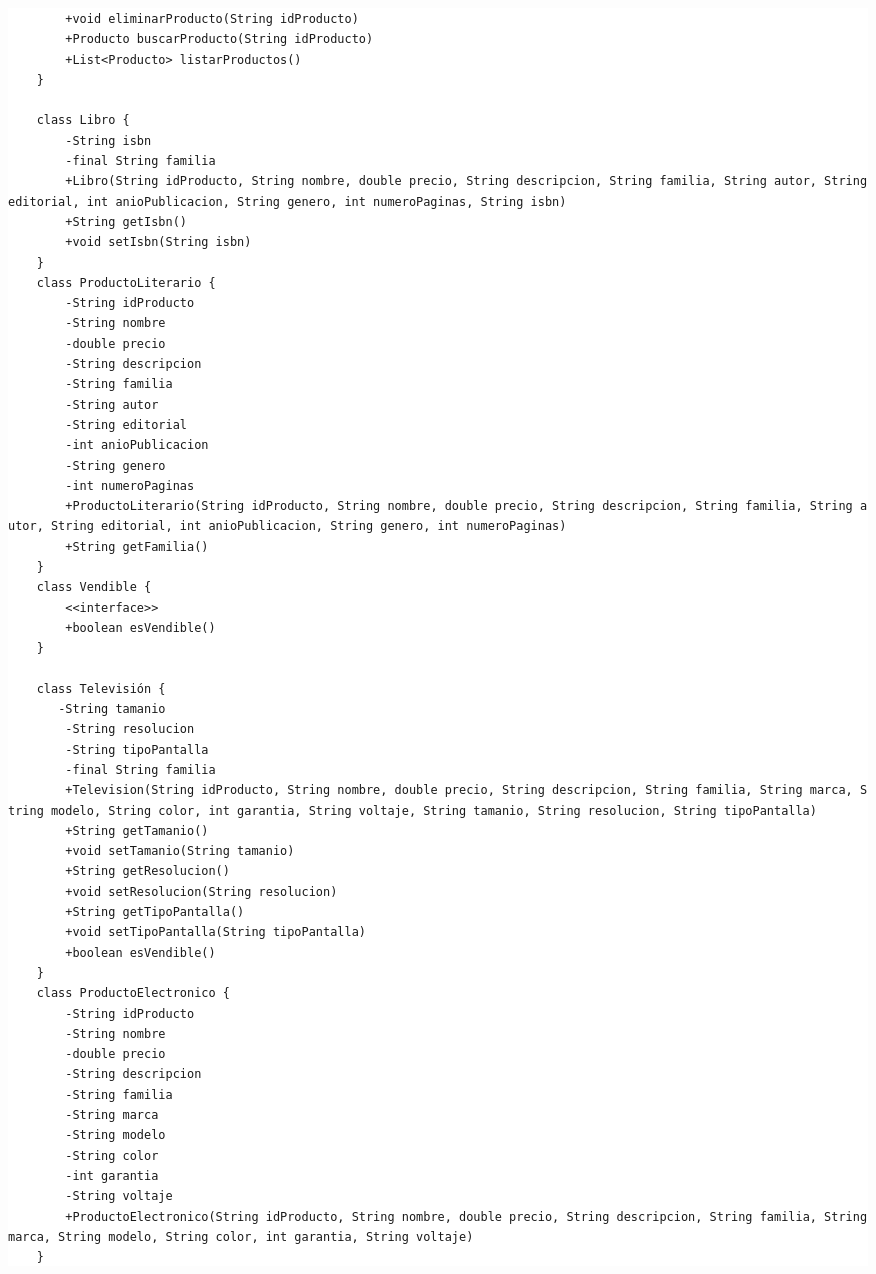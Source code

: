 ```mermaid
        +void eliminarProducto(String idProducto)
        +Producto buscarProducto(String idProducto)
        +List<Producto> listarProductos()
    }

    class Libro {
        -String isbn
        -final String familia
        +Libro(String idProducto, String nombre, double precio, String descripcion, String familia, String autor, String editorial, int anioPublicacion, String genero, int numeroPaginas, String isbn)
        +String getIsbn()
        +void setIsbn(String isbn)
    }
    class ProductoLiterario {
        -String idProducto
        -String nombre
        -double precio
        -String descripcion
        -String familia
        -String autor
        -String editorial
        -int anioPublicacion
        -String genero
        -int numeroPaginas
        +ProductoLiterario(String idProducto, String nombre, double precio, String descripcion, String familia, String autor, String editorial, int anioPublicacion, String genero, int numeroPaginas)
        +String getFamilia()
    }
    class Vendible {
        <<interface>>
        +boolean esVendible()
    }

    class Televisión {
       -String tamanio
        -String resolucion
        -String tipoPantalla
        -final String familia
        +Television(String idProducto, String nombre, double precio, String descripcion, String familia, String marca, String modelo, String color, int garantia, String voltaje, String tamanio, String resolucion, String tipoPantalla)
        +String getTamanio()
        +void setTamanio(String tamanio)
        +String getResolucion()
        +void setResolucion(String resolucion)
        +String getTipoPantalla()
        +void setTipoPantalla(String tipoPantalla)
        +boolean esVendible()
    }
    class ProductoElectronico {
        -String idProducto
        -String nombre
        -double precio
        -String descripcion
        -String familia
        -String marca
        -String modelo
        -String color
        -int garantia
        -String voltaje
        +ProductoElectronico(String idProducto, String nombre, double precio, String descripcion, String familia, String marca, String modelo, String color, int garantia, String voltaje)
    }
```